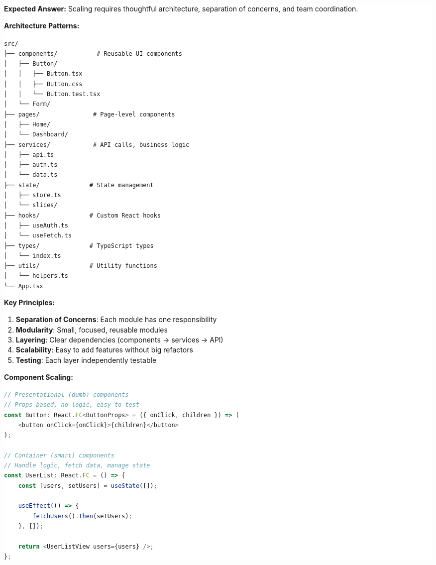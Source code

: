 **Expected Answer:**
Scaling requires thoughtful architecture, separation of concerns, and team coordination.

**Architecture Patterns:**
```
src/
├── components/           # Reusable UI components
│   ├── Button/
│   │   ├── Button.tsx
│   │   ├── Button.css
│   │   └── Button.test.tsx
│   └── Form/
├── pages/               # Page-level components
│   ├── Home/
│   └── Dashboard/
├── services/            # API calls, business logic
│   ├── api.ts
│   ├── auth.ts
│   └── data.ts
├── state/              # State management
│   ├── store.ts
│   └── slices/
├── hooks/              # Custom React hooks
│   ├── useAuth.ts
│   └── useFetch.ts
├── types/              # TypeScript types
│   └── index.ts
├── utils/              # Utility functions
│   └── helpers.ts
└── App.tsx
```

**Key Principles:**
1. **Separation of Concerns**: Each module has one responsibility
2. **Modularity**: Small, focused, reusable modules
3. **Layering**: Clear dependencies (components → services → API)
4. **Scalability**: Easy to add features without big refactors
5. **Testing**: Each layer independently testable

**Component Scaling:**
```typescript
// Presentational (dumb) components
// Props-based, no logic, easy to test
const Button: React.FC<ButtonProps> = ({ onClick, children }) => (
    <button onClick={onClick}>{children}</button>
);

// Container (smart) components
// Handle logic, fetch data, manage state
const UserList: React.FC = () => {
    const [users, setUsers] = useState([]);

    useEffect(() => {
        fetchUsers().then(setUsers);
    }, []);

    return <UserListView users={users} />;
};
```
